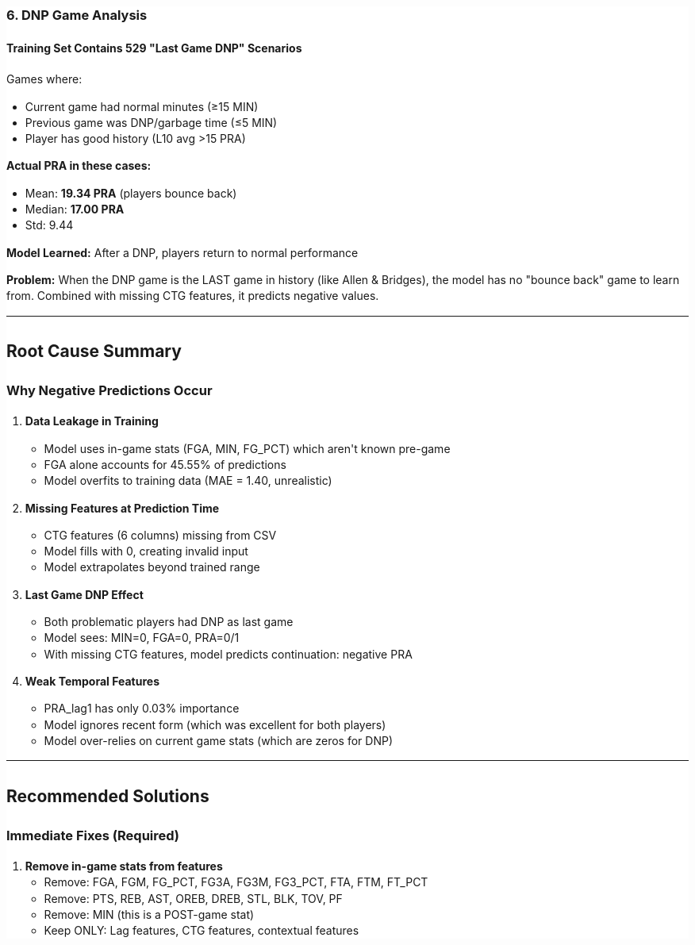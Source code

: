 
### 6. DNP Game Analysis

#### Training Set Contains 529 "Last Game DNP" Scenarios
Games where:
- Current game had normal minutes (≥15 MIN)
- Previous game was DNP/garbage time (≤5 MIN)
- Player has good history (L10 avg >15 PRA)

**Actual PRA in these cases:**
- Mean: **19.34 PRA** (players bounce back)
- Median: **17.00 PRA**
- Std: 9.44

**Model Learned:** After a DNP, players return to normal performance

**Problem:** When the DNP game is the LAST game in history (like Allen & Bridges), the model has no "bounce back" game to learn from. Combined with missing CTG features, it predicts negative values.

---

## Root Cause Summary

### Why Negative Predictions Occur

1. **Data Leakage in Training**
   - Model uses in-game stats (FGA, MIN, FG_PCT) which aren't known pre-game
   - FGA alone accounts for 45.55% of predictions
   - Model overfits to training data (MAE = 1.40, unrealistic)

2. **Missing Features at Prediction Time**
   - CTG features (6 columns) missing from CSV
   - Model fills with 0, creating invalid input
   - Model extrapolates beyond trained range

3. **Last Game DNP Effect**
   - Both problematic players had DNP as last game
   - Model sees: MIN=0, FGA=0, PRA=0/1
   - With missing CTG features, model predicts continuation: negative PRA

4. **Weak Temporal Features**
   - PRA_lag1 has only 0.03% importance
   - Model ignores recent form (which was excellent for both players)
   - Model over-relies on current game stats (which are zeros for DNP)

---

## Recommended Solutions

### Immediate Fixes (Required)

1. **Remove in-game stats from features**
   - Remove: FGA, FGM, FG_PCT, FG3A, FG3M, FG3_PCT, FTA, FTM, FT_PCT
   - Remove: PTS, REB, AST, OREB, DREB, STL, BLK, TOV, PF
   - Remove: MIN (this is a POST-game stat)
   - Keep ONLY: Lag features, CTG features, contextual features
